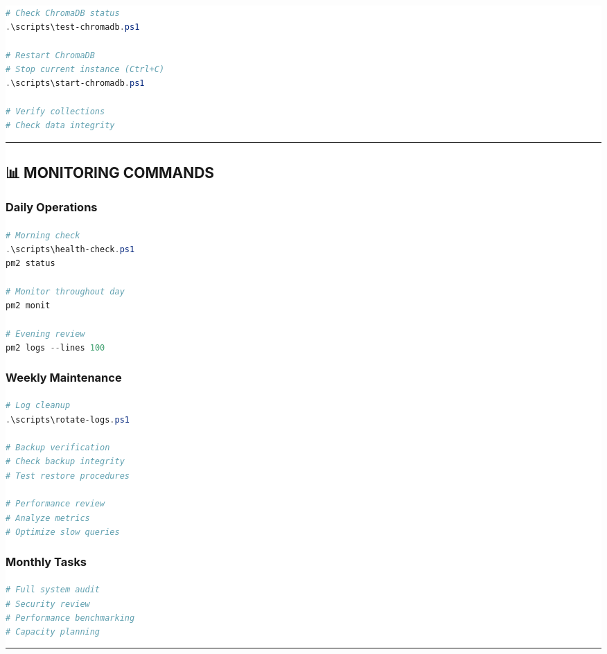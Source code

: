 ```powershell
# Check ChromaDB status
.\scripts\test-chromadb.ps1

# Restart ChromaDB
# Stop current instance (Ctrl+C)
.\scripts\start-chromadb.ps1

# Verify collections
# Check data integrity
```

---

## 📊 **MONITORING COMMANDS**

### **Daily Operations**
```powershell
# Morning check
.\scripts\health-check.ps1
pm2 status

# Monitor throughout day
pm2 monit

# Evening review
pm2 logs --lines 100
```

### **Weekly Maintenance**
```powershell
# Log cleanup
.\scripts\rotate-logs.ps1

# Backup verification
# Check backup integrity
# Test restore procedures

# Performance review
# Analyze metrics
# Optimize slow queries
```

### **Monthly Tasks**
```powershell
# Full system audit
# Security review
# Performance benchmarking
# Capacity planning
```

---
